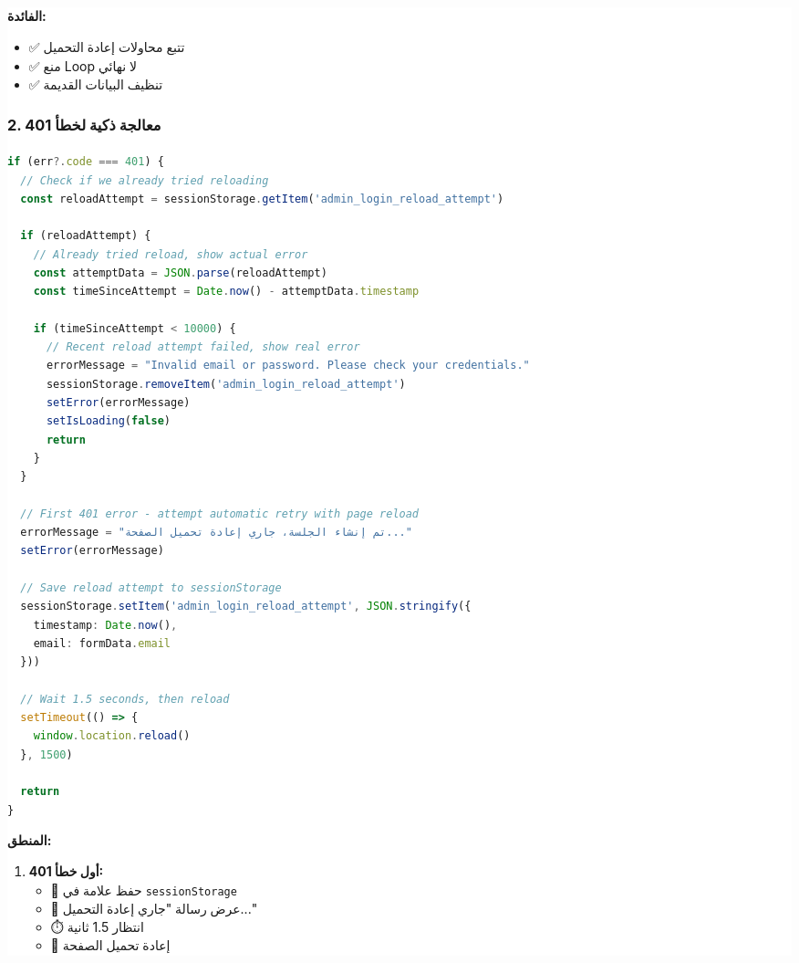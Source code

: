 **الفائدة:**
- ✅ تتبع محاولات إعادة التحميل
- ✅ منع Loop لا نهائي
- ✅ تنظيف البيانات القديمة

### 2. معالجة ذكية لخطأ 401

```typescript
if (err?.code === 401) {
  // Check if we already tried reloading
  const reloadAttempt = sessionStorage.getItem('admin_login_reload_attempt')
  
  if (reloadAttempt) {
    // Already tried reload, show actual error
    const attemptData = JSON.parse(reloadAttempt)
    const timeSinceAttempt = Date.now() - attemptData.timestamp
    
    if (timeSinceAttempt < 10000) {
      // Recent reload attempt failed, show real error
      errorMessage = "Invalid email or password. Please check your credentials."
      sessionStorage.removeItem('admin_login_reload_attempt')
      setError(errorMessage)
      setIsLoading(false)
      return
    }
  }
  
  // First 401 error - attempt automatic retry with page reload
  errorMessage = "تم إنشاء الجلسة، جاري إعادة تحميل الصفحة..."
  setError(errorMessage)
  
  // Save reload attempt to sessionStorage
  sessionStorage.setItem('admin_login_reload_attempt', JSON.stringify({
    timestamp: Date.now(),
    email: formData.email
  }))
  
  // Wait 1.5 seconds, then reload
  setTimeout(() => {
    window.location.reload()
  }, 1500)
  
  return
}
```

**المنطق:**

1. **أول خطأ 401:**
   - 💾 حفظ علامة في `sessionStorage`
   - 💬 عرض رسالة "جاري إعادة التحميل..."
   - ⏱️ انتظار 1.5 ثانية
   - 🔄 إعادة تحميل الصفحة

